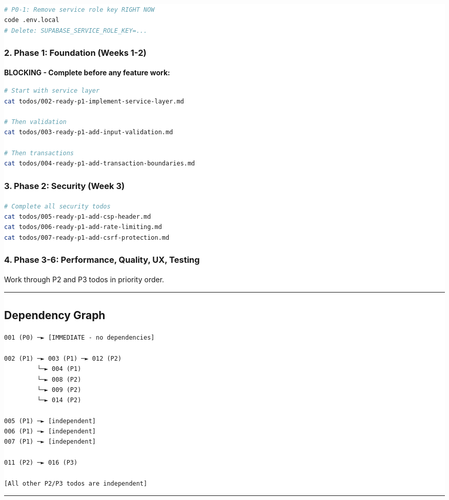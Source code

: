 ```bash
# P0-1: Remove service role key RIGHT NOW
code .env.local
# Delete: SUPABASE_SERVICE_ROLE_KEY=...
```

### 2. Phase 1: Foundation (Weeks 1-2)

**BLOCKING - Complete before any feature work:**

```bash
# Start with service layer
cat todos/002-ready-p1-implement-service-layer.md

# Then validation
cat todos/003-ready-p1-add-input-validation.md

# Then transactions
cat todos/004-ready-p1-add-transaction-boundaries.md
```

### 3. Phase 2: Security (Week 3)

```bash
# Complete all security todos
cat todos/005-ready-p1-add-csp-header.md
cat todos/006-ready-p1-add-rate-limiting.md
cat todos/007-ready-p1-add-csrf-protection.md
```

### 4. Phase 3-6: Performance, Quality, UX, Testing

Work through P2 and P3 todos in priority order.

---

## Dependency Graph

```
001 (P0) ─► [IMMEDIATE - no dependencies]

002 (P1) ─► 003 (P1) ─► 012 (P2)
         └─► 004 (P1)
         └─► 008 (P2)
         └─► 009 (P2)
         └─► 014 (P2)

005 (P1) ─► [independent]
006 (P1) ─► [independent]
007 (P1) ─► [independent]

011 (P2) ─► 016 (P3)

[All other P2/P3 todos are independent]
```

---
